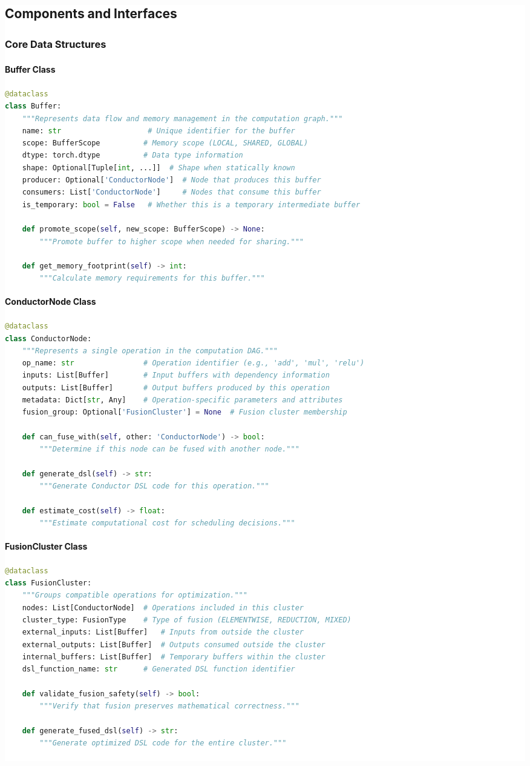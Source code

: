 ## Components and Interfaces

### Core Data Structures

#### Buffer Class
```python
@dataclass
class Buffer:
    """Represents data flow and memory management in the computation graph."""
    name: str                    # Unique identifier for the buffer
    scope: BufferScope          # Memory scope (LOCAL, SHARED, GLOBAL)
    dtype: torch.dtype          # Data type information
    shape: Optional[Tuple[int, ...]]  # Shape when statically known
    producer: Optional['ConductorNode']  # Node that produces this buffer
    consumers: List['ConductorNode']     # Nodes that consume this buffer
    is_temporary: bool = False   # Whether this is a temporary intermediate buffer
    
    def promote_scope(self, new_scope: BufferScope) -> None:
        """Promote buffer to higher scope when needed for sharing."""
        
    def get_memory_footprint(self) -> int:
        """Calculate memory requirements for this buffer."""
```

#### ConductorNode Class
```python
@dataclass
class ConductorNode:
    """Represents a single operation in the computation DAG."""
    op_name: str                # Operation identifier (e.g., 'add', 'mul', 'relu')
    inputs: List[Buffer]        # Input buffers with dependency information
    outputs: List[Buffer]       # Output buffers produced by this operation
    metadata: Dict[str, Any]    # Operation-specific parameters and attributes
    fusion_group: Optional['FusionCluster'] = None  # Fusion cluster membership
    
    def can_fuse_with(self, other: 'ConductorNode') -> bool:
        """Determine if this node can be fused with another node."""
        
    def generate_dsl(self) -> str:
        """Generate Conductor DSL code for this operation."""
        
    def estimate_cost(self) -> float:
        """Estimate computational cost for scheduling decisions."""
```

#### FusionCluster Class
```python
@dataclass
class FusionCluster:
    """Groups compatible operations for optimization."""
    nodes: List[ConductorNode]  # Operations included in this cluster
    cluster_type: FusionType    # Type of fusion (ELEMENTWISE, REDUCTION, MIXED)
    external_inputs: List[Buffer]   # Inputs from outside the cluster
    external_outputs: List[Buffer]  # Outputs consumed outside the cluster
    internal_buffers: List[Buffer]  # Temporary buffers within the cluster
    dsl_function_name: str      # Generated DSL function identifier
    
    def validate_fusion_safety(self) -> bool:
        """Verify that fusion preserves mathematical correctness."""
        
    def generate_fused_dsl(self) -> str:
        """Generate optimized DSL code for the entire cluster."""
        
```